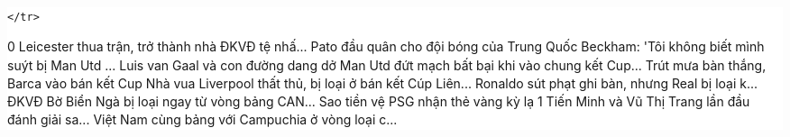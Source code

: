    </tr>
  </thead>
  <tbody>
    <tr>
      <th>0</th>
      <td>Leicester thua trận, trở thành nhà ĐKVĐ tệ nhấ...</td>
      <td>Pato đầu quân cho đội bóng của Trung Quốc</td>
      <td>Beckham: 'Tôi không biết mình suýt bị Man Utd ...</td>
      <td>Luis van Gaal và con đường dang dở</td>
      <td>Man Utd đứt mạch bất bại khi vào chung kết Cup...</td>
      <td>Trút mưa bàn thắng, Barca vào bán kết Cup Nhà vua</td>
      <td>Liverpool thất thủ, bị loại ở bán kết Cúp Liên...</td>
      <td>Ronaldo sút phạt ghi bàn, nhưng Real bị loại k...</td>
      <td>ĐKVĐ Bờ Biển Ngà bị loại ngay từ vòng bảng CAN...</td>
      <td>Sao tiền vệ PSG nhận thẻ vàng kỳ lạ</td>
    </tr>
    <tr>
      <th>1</th>
      <td>Tiến Minh và Vũ Thị Trang lần đầu đánh giải sa...</td>
      <td>Việt Nam cùng bảng với Campuchia ở vòng loại c...</td>

